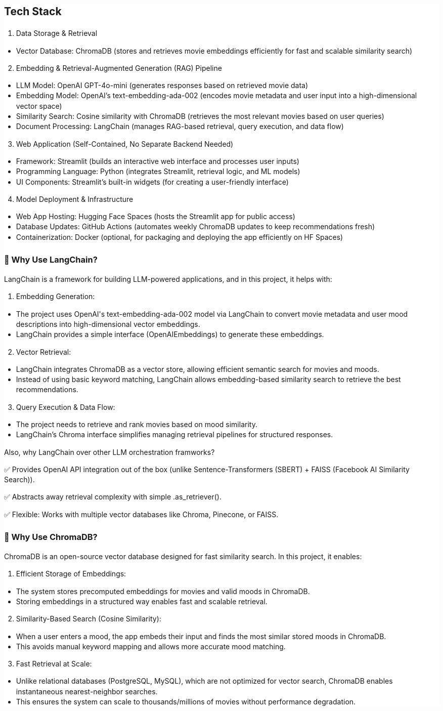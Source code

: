 ## **Tech Stack**
1. Data Storage & Retrieval
- Vector Database: ChromaDB (stores and retrieves movie embeddings efficiently for fast and scalable similarity search)
2. Embedding & Retrieval-Augmented Generation (RAG) Pipeline
- LLM Model: OpenAI GPT-4o-mini (generates responses based on retrieved movie data)
- Embedding Model: OpenAI’s text-embedding-ada-002 (encodes movie metadata and user input into a high-dimensional vector space)
- Similarity Search: Cosine similarity with ChromaDB (retrieves the most relevant movies based on user queries)
- Document Processing: LangChain (manages RAG-based retrieval, query execution, and data flow)
3. Web Application (Self-Contained, No Separate Backend Needed)
- Framework: Streamlit (builds an interactive web interface and processes user inputs)
- Programming Language: Python (integrates Streamlit, retrieval logic, and ML models)
- UI Components: Streamlit’s built-in widgets (for creating a user-friendly interface)
4. Model Deployment & Infrastructure
- Web App Hosting: Hugging Face Spaces (hosts the Streamlit app for public access)
- Database Updates: GitHub Actions (automates weekly ChromaDB updates to keep recommendations fresh)
- Containerization: Docker (optional, for packaging and deploying the app efficiently on HF Spaces)

### 🔗 Why Use LangChain?
LangChain is a framework for building LLM-powered applications, and in this project, it helps with:

1. Embedding Generation:
- The project uses OpenAI's text-embedding-ada-002 model via LangChain to convert movie metadata and user mood descriptions into high-dimensional vector embeddings.
- LangChain provides a simple interface (OpenAIEmbeddings) to generate these embeddings.
2. Vector Retrieval:
- LangChain integrates ChromaDB as a vector store, allowing efficient semantic search for movies and moods.
- Instead of using basic keyword matching, LangChain allows embedding-based similarity search to retrieve the best recommendations.
3. Query Execution & Data Flow:
- The project needs to retrieve and rank movies based on mood similarity.
- LangChain’s Chroma interface simplifies managing retrieval pipelines for structured responses.

Also, why LangChain over other LLM orchestration framworks?

✅ Provides OpenAI API integration out of the box (unlike Sentence-Transformers (SBERT) + FAISS (Facebook AI Similarity Search)).

✅ Abstracts away retrieval complexity with simple .as_retriever().

✅ Flexible: Works with multiple vector databases like Chroma, Pinecone, or FAISS.


### 💾 Why Use ChromaDB?
ChromaDB is an open-source vector database designed for fast similarity search. In this project, it enables:

1. Efficient Storage of Embeddings:
- The system stores precomputed embeddings for movies and valid moods in ChromaDB.
- Storing embeddings in a structured way enables fast and scalable retrieval.
2. Similarity-Based Search (Cosine Similarity):
- When a user enters a mood, the app embeds their input and finds the most similar stored moods in ChromaDB.
- This avoids manual keyword mapping and allows more accurate mood matching.
3. Fast Retrieval at Scale:
- Unlike relational databases (PostgreSQL, MySQL), which are not optimized for vector search, ChromaDB enables instantaneous nearest-neighbor searches.
- This ensures the system can scale to thousands/millions of movies without performance degradation.
